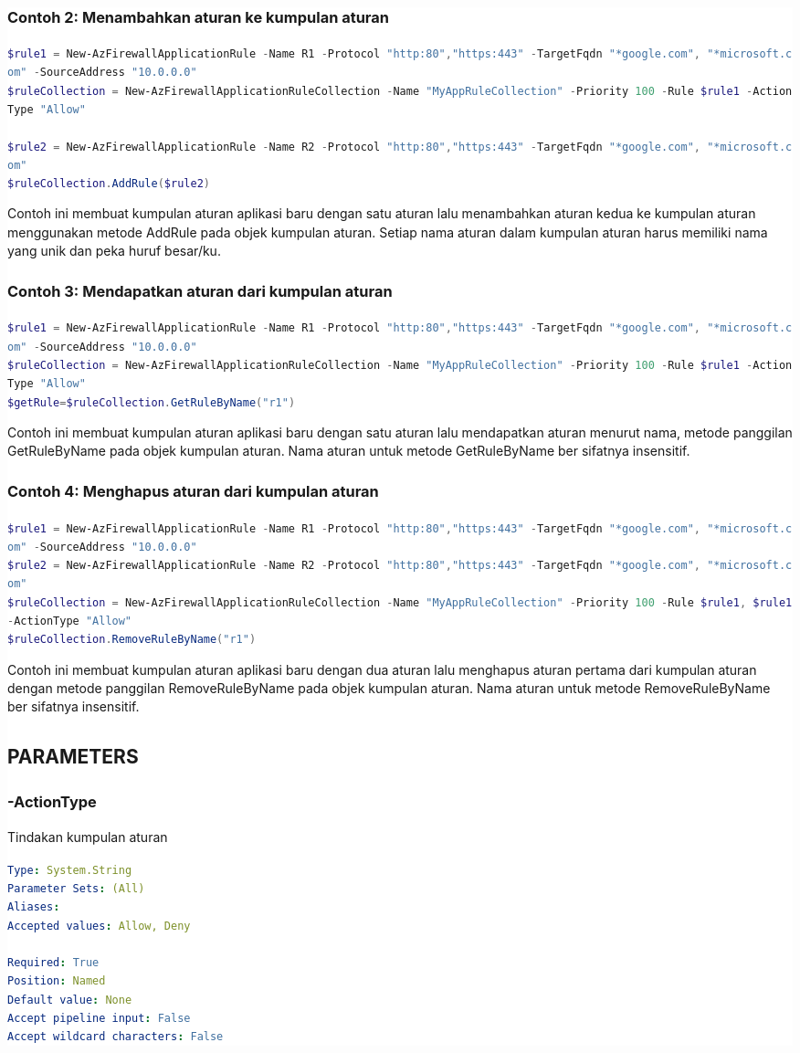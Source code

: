 ### Contoh 2: Menambahkan aturan ke kumpulan aturan
```powershell
$rule1 = New-AzFirewallApplicationRule -Name R1 -Protocol "http:80","https:443" -TargetFqdn "*google.com", "*microsoft.com" -SourceAddress "10.0.0.0"
$ruleCollection = New-AzFirewallApplicationRuleCollection -Name "MyAppRuleCollection" -Priority 100 -Rule $rule1 -ActionType "Allow"

$rule2 = New-AzFirewallApplicationRule -Name R2 -Protocol "http:80","https:443" -TargetFqdn "*google.com", "*microsoft.com" 
$ruleCollection.AddRule($rule2)
```

Contoh ini membuat kumpulan aturan aplikasi baru dengan satu aturan lalu menambahkan aturan kedua ke kumpulan aturan menggunakan metode AddRule pada objek kumpulan aturan. Setiap nama aturan dalam kumpulan aturan harus memiliki nama yang unik dan peka huruf besar/ku.

### Contoh 3: Mendapatkan aturan dari kumpulan aturan
```powershell
$rule1 = New-AzFirewallApplicationRule -Name R1 -Protocol "http:80","https:443" -TargetFqdn "*google.com", "*microsoft.com" -SourceAddress "10.0.0.0"
$ruleCollection = New-AzFirewallApplicationRuleCollection -Name "MyAppRuleCollection" -Priority 100 -Rule $rule1 -ActionType "Allow"
$getRule=$ruleCollection.GetRuleByName("r1")
```

Contoh ini membuat kumpulan aturan aplikasi baru dengan satu aturan lalu mendapatkan aturan menurut nama, metode panggilan GetRuleByName pada objek kumpulan aturan. Nama aturan untuk metode GetRuleByName ber sifatnya insensitif.

### Contoh 4: Menghapus aturan dari kumpulan aturan
```powershell
$rule1 = New-AzFirewallApplicationRule -Name R1 -Protocol "http:80","https:443" -TargetFqdn "*google.com", "*microsoft.com" -SourceAddress "10.0.0.0"
$rule2 = New-AzFirewallApplicationRule -Name R2 -Protocol "http:80","https:443" -TargetFqdn "*google.com", "*microsoft.com" 
$ruleCollection = New-AzFirewallApplicationRuleCollection -Name "MyAppRuleCollection" -Priority 100 -Rule $rule1, $rule1 -ActionType "Allow"
$ruleCollection.RemoveRuleByName("r1")
```

Contoh ini membuat kumpulan aturan aplikasi baru dengan dua aturan lalu menghapus aturan pertama dari kumpulan aturan dengan metode panggilan RemoveRuleByName pada objek kumpulan aturan. Nama aturan untuk metode RemoveRuleByName ber sifatnya insensitif.

## PARAMETERS

### -ActionType
Tindakan kumpulan aturan

```yaml
Type: System.String
Parameter Sets: (All)
Aliases:
Accepted values: Allow, Deny

Required: True
Position: Named
Default value: None
Accept pipeline input: False
Accept wildcard characters: False
```
